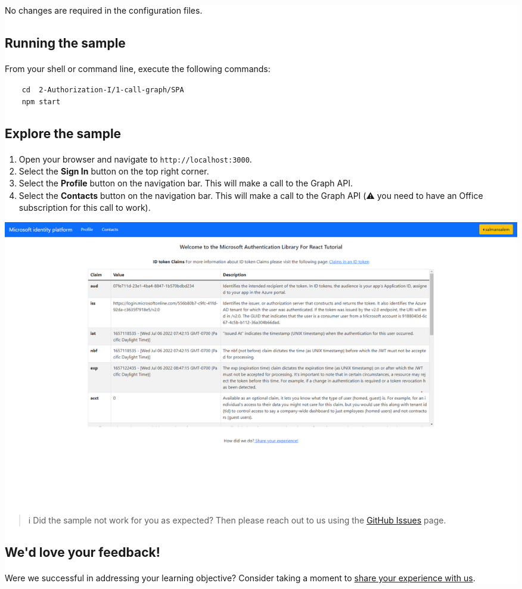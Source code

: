 No changes are required in the configuration files.

## Running the sample

From your shell or command line, execute the following commands:

```console
    cd  2-Authorization-I/1-call-graph/SPA
    npm start
```

## Explore the sample

1. Open your browser and navigate to `http://localhost:3000`.
1. Select the **Sign In** button on the top right corner.
1. Select the **Profile** button on the navigation bar. This will make a call to the Graph API.
1. Select the **Contacts** button on the navigation bar. This will make a call to the Graph API (:warning: you need to have an Office subscription for this call to work).

![Screenshot](./ReadmeFiles/screenshot.png)

> :information_source: Did the sample not work for you as expected? Then please reach out to us using the [GitHub Issues](../../../issues) page.

## We'd love your feedback!

Were we successful in addressing your learning objective? Consider taking a moment to [share your experience with us](https://forms.office.com/Pages/ResponsePage.aspx?id=v4j5cvGGr0GRqy180BHbR73pcsbpbxNJuZCMKN0lURpUMlRHSkc5U1NLUkxFNEtVN0dEOTFNQkdTWiQlQCN0PWcu).
